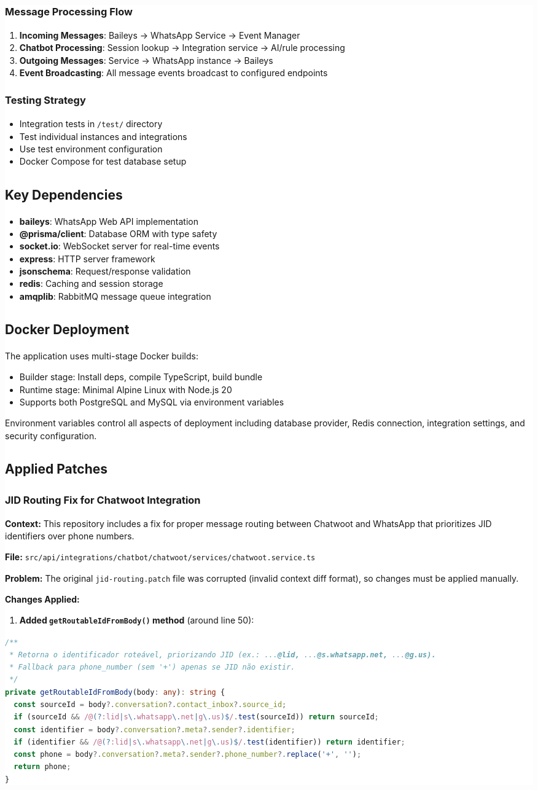 ### Message Processing Flow

1. **Incoming Messages**: Baileys → WhatsApp Service → Event Manager
2. **Chatbot Processing**: Session lookup → Integration service → AI/rule processing
3. **Outgoing Messages**: Service → WhatsApp instance → Baileys
4. **Event Broadcasting**: All message events broadcast to configured endpoints

### Testing Strategy

- Integration tests in `/test/` directory
- Test individual instances and integrations
- Use test environment configuration
- Docker Compose for test database setup

## Key Dependencies

- **baileys**: WhatsApp Web API implementation
- **@prisma/client**: Database ORM with type safety
- **socket.io**: WebSocket server for real-time events
- **express**: HTTP server framework
- **jsonschema**: Request/response validation
- **redis**: Caching and session storage
- **amqplib**: RabbitMQ message queue integration

## Docker Deployment

The application uses multi-stage Docker builds:
- Builder stage: Install deps, compile TypeScript, build bundle
- Runtime stage: Minimal Alpine Linux with Node.js 20
- Supports both PostgreSQL and MySQL via environment variables

Environment variables control all aspects of deployment including database provider, Redis connection, integration settings, and security configuration.

## Applied Patches

### JID Routing Fix for Chatwoot Integration

**Context:** This repository includes a fix for proper message routing between Chatwoot and WhatsApp that prioritizes JID identifiers over phone numbers.

**File:** `src/api/integrations/chatbot/chatwoot/services/chatwoot.service.ts`

**Problem:** The original `jid-routing.patch` file was corrupted (invalid context diff format), so changes must be applied manually.

**Changes Applied:**

1. **Added `getRoutableIdFromBody()` method** (around line 50):
```typescript
/**
 * Retorna o identificador roteável, priorizando JID (ex.: ...@lid, ...@s.whatsapp.net, ...@g.us).
 * Fallback para phone_number (sem '+') apenas se JID não existir.
 */
private getRoutableIdFromBody(body: any): string {
  const sourceId = body?.conversation?.contact_inbox?.source_id;
  if (sourceId && /@(?:lid|s\.whatsapp\.net|g\.us)$/.test(sourceId)) return sourceId;
  const identifier = body?.conversation?.meta?.sender?.identifier;
  if (identifier && /@(?:lid|s\.whatsapp\.net|g\.us)$/.test(identifier)) return identifier;
  const phone = body?.conversation?.meta?.sender?.phone_number?.replace('+', '');
  return phone;
}
```
